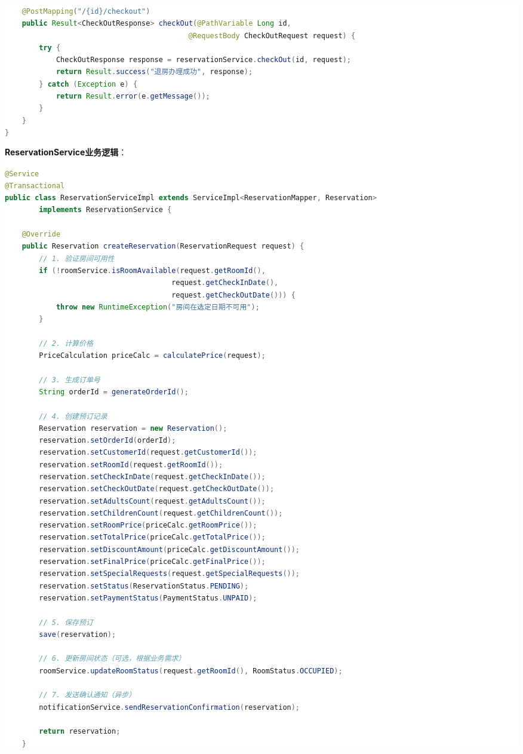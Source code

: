 ```java
    @PostMapping("/{id}/checkout")
    public Result<CheckOutResponse> checkOut(@PathVariable Long id,
                                           @RequestBody CheckOutRequest request) {
        try {
            CheckOutResponse response = reservationService.checkOut(id, request);
            return Result.success("退房办理成功", response);
        } catch (Exception e) {
            return Result.error(e.getMessage());
        }
    }
}
```

**ReservationService业务逻辑**：

```java
@Service
@Transactional
public class ReservationServiceImpl extends ServiceImpl<ReservationMapper, Reservation> 
        implements ReservationService {
    
    @Override
    public Reservation createReservation(ReservationRequest request) {
        // 1. 验证房间可用性
        if (!roomService.isRoomAvailable(request.getRoomId(), 
                                       request.getCheckInDate(), 
                                       request.getCheckOutDate())) {
            throw new RuntimeException("房间在选定日期不可用");
        }
        
        // 2. 计算价格
        PriceCalculation priceCalc = calculatePrice(request);
        
        // 3. 生成订单号
        String orderId = generateOrderId();
        
        // 4. 创建预订记录
        Reservation reservation = new Reservation();
        reservation.setOrderId(orderId);
        reservation.setCustomerId(request.getCustomerId());
        reservation.setRoomId(request.getRoomId());
        reservation.setCheckInDate(request.getCheckInDate());
        reservation.setCheckOutDate(request.getCheckOutDate());
        reservation.setAdultsCount(request.getAdultsCount());
        reservation.setChildrenCount(request.getChildrenCount());
        reservation.setRoomPrice(priceCalc.getRoomPrice());
        reservation.setTotalPrice(priceCalc.getTotalPrice());
        reservation.setDiscountAmount(priceCalc.getDiscountAmount());
        reservation.setFinalPrice(priceCalc.getFinalPrice());
        reservation.setSpecialRequests(request.getSpecialRequests());
        reservation.setStatus(ReservationStatus.PENDING);
        reservation.setPaymentStatus(PaymentStatus.UNPAID);
        
        // 5. 保存预订
        save(reservation);
        
        // 6. 更新房间状态（可选，根据业务需求）
        roomService.updateRoomStatus(request.getRoomId(), RoomStatus.OCCUPIED);
        
        // 7. 发送确认通知（异步）
        notificationService.sendReservationConfirmation(reservation);
        
        return reservation;
    }
```
